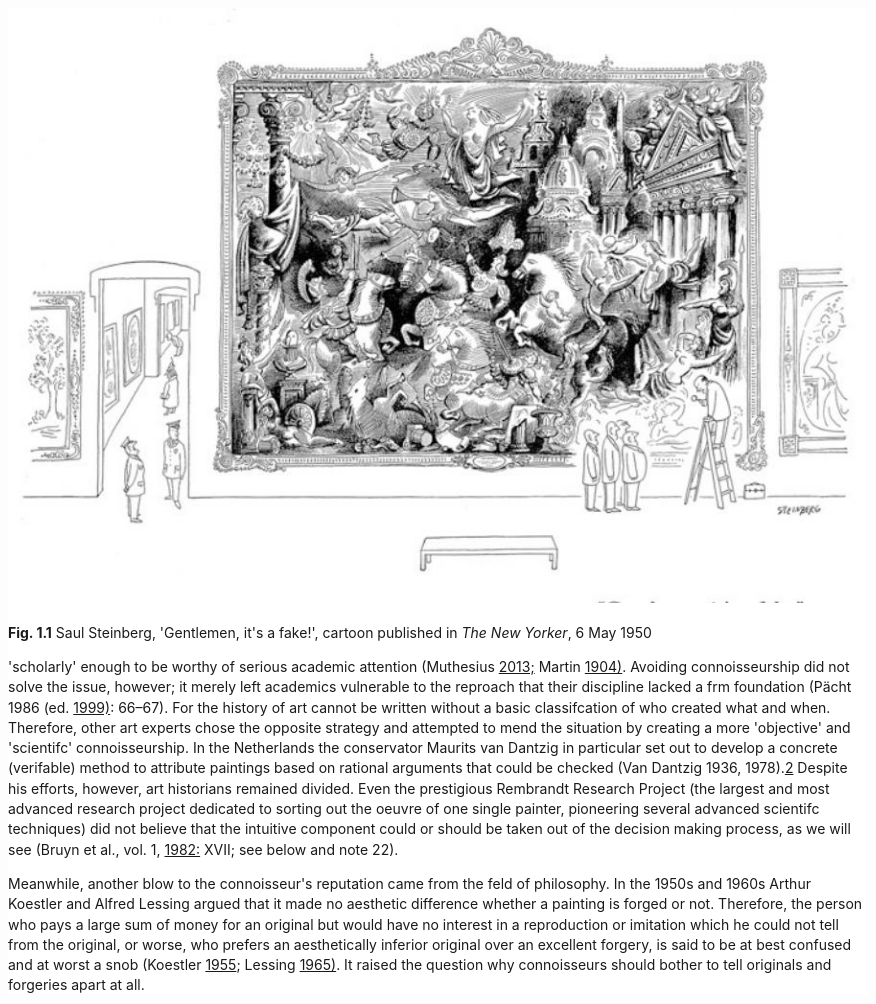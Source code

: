 <span id="page-2-0"></span>![](_page_2_Picture_4.jpeg)

**Fig. 1.1** Saul Steinberg, 'Gentlemen, it's a fake!', cartoon published in *The New Yorker*, 6 May 1950

'scholarly' enough to be worthy of serious academic attention (Muthesius [2013;](#page-41-2) Martin [1904\)](#page-41-3). Avoiding connoisseurship did not solve the issue, however; it merely left academics vulnerable to the reproach that their discipline lacked a frm foundation (Pächt 1986 (ed. [1999\)](#page-41-4): 66–67). For the history of art cannot be written without a basic classifcation of who created what and when. Therefore, other art experts chose the opposite strategy and attempted to mend the situation by creating a more 'objective' and 'scientifc' connoisseurship. In the Netherlands the conservator Maurits van Dantzig in particular set out to develop a concrete (verifable) method to attribute paintings based on rational arguments that could be checked (Van Dantzig 1936, 1978).[2](#page-3-0) Despite his efforts, however, art historians remained divided. Even the prestigious Rembrandt Research Project (the largest and most advanced research project dedicated to sorting out the oeuvre of one single painter, pioneering several advanced scientifc techniques) did not believe that the intuitive component could or should be taken out of the decision making process, as we will see (Bruyn et al., vol. 1, [1982:](#page-39-3) XVII; see below and note 22).

Meanwhile, another blow to the connoisseur's reputation came from the feld of philosophy. In the 1950s and 1960s Arthur Koestler and Alfred Lessing argued that it made no aesthetic difference whether a painting is forged or not. Therefore, the person who pays a large sum of money for an original but would have no interest in a reproduction or imitation which he could not tell from the original, or worse, who prefers an aesthetically inferior original over an excellent forgery, is said to be at best confused and at worst a snob (Koestler [1955](#page-40-2); Lessing [1965\)](#page-41-5). It raised the question why connoisseurs should bother to tell originals and forgeries apart at all.
